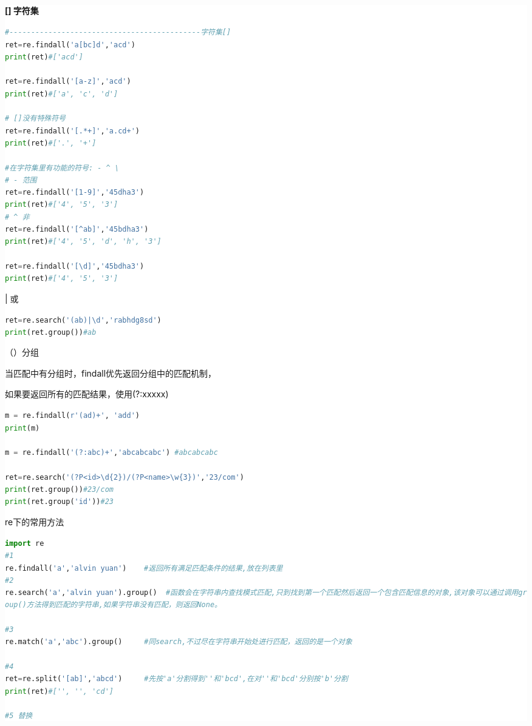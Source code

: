 **[] 字符集**

```python
#--------------------------------------------字符集[]
ret=re.findall('a[bc]d','acd')
print(ret)#['acd']
 
ret=re.findall('[a-z]','acd')
print(ret)#['a', 'c', 'd']

# []没有特殊符号
ret=re.findall('[.*+]','a.cd+')
print(ret)#['.', '+']
 
#在字符集里有功能的符号: - ^ \
# - 范围
ret=re.findall('[1-9]','45dha3')
print(ret)#['4', '5', '3']
# ^ 非
ret=re.findall('[^ab]','45bdha3')
print(ret)#['4', '5', 'd', 'h', '3']
  
ret=re.findall('[\d]','45bdha3')
print(ret)#['4', '5', '3']
```

|  或

```python
ret=re.search('(ab)|\d','rabhdg8sd')
print(ret.group())#ab
```

（）分组

当匹配中有分组时，findall优先返回分组中的匹配机制，

如果要返回所有的匹配结果，使用(?:xxxxx)

```python
m = re.findall(r'(ad)+', 'add')
print(m)
 
m = re.findall('(?:abc)+','abcabcabc') #abcabcabc
    
ret=re.search('(?P<id>\d{2})/(?P<name>\w{3})','23/com')
print(ret.group())#23/com
print(ret.group('id'))#23
```

re下的常用方法

```python
import re
#1
re.findall('a','alvin yuan')    #返回所有满足匹配条件的结果,放在列表里
#2
re.search('a','alvin yuan').group()  #函数会在字符串内查找模式匹配,只到找到第一个匹配然后返回一个包含匹配信息的对象,该对象可以通过调用group()方法得到匹配的字符串,如果字符串没有匹配，则返回None。

#3
re.match('a','abc').group()     #同search,不过尽在字符串开始处进行匹配，返回的是一个对象

#4
ret=re.split('[ab]','abcd')     #先按'a'分割得到''和'bcd',在对''和'bcd'分别按'b'分割
print(ret)#['', '', 'cd']
 
#5 替换
```